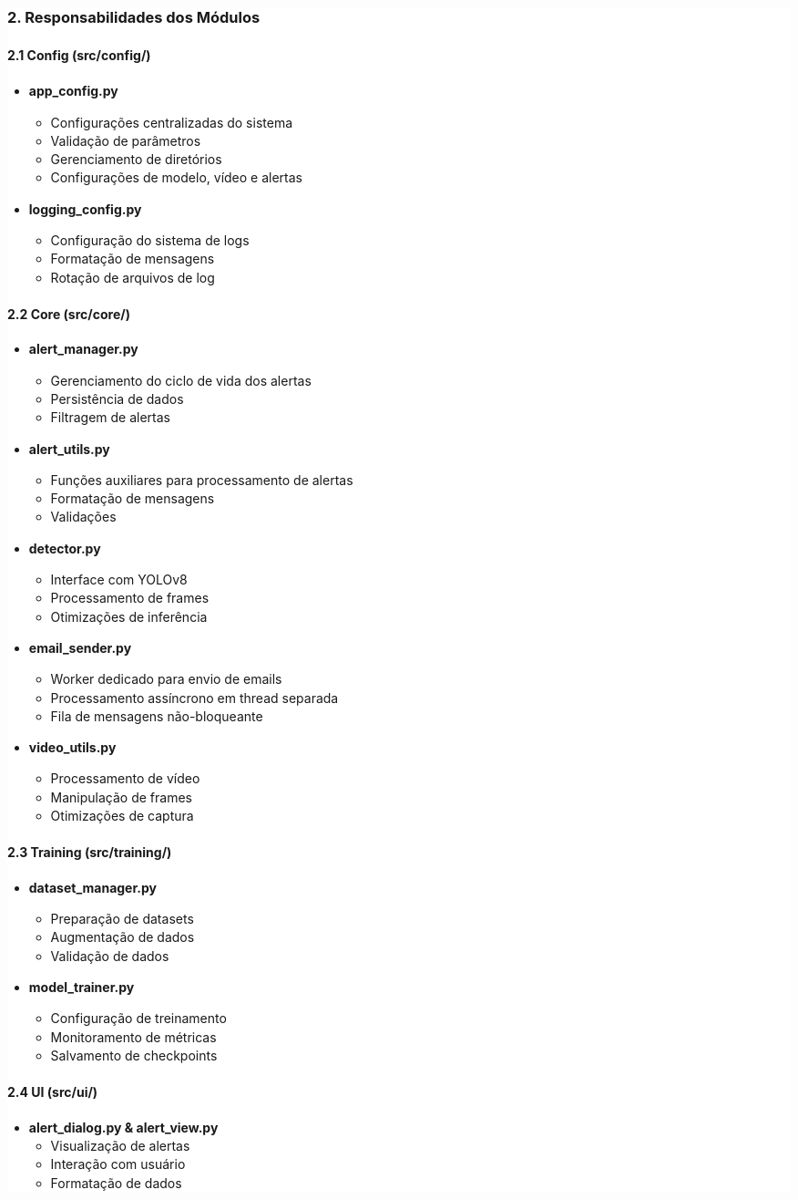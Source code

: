 ### 2. Responsabilidades dos Módulos

#### 2.1 Config (src/config/)
- **app_config.py**
  - Configurações centralizadas do sistema
  - Validação de parâmetros
  - Gerenciamento de diretórios
  - Configurações de modelo, vídeo e alertas

- **logging_config.py**
  - Configuração do sistema de logs
  - Formatação de mensagens
  - Rotação de arquivos de log

#### 2.2 Core (src/core/)
- **alert_manager.py**
  - Gerenciamento do ciclo de vida dos alertas
  - Persistência de dados
  - Filtragem de alertas

- **alert_utils.py**
  - Funções auxiliares para processamento de alertas
  - Formatação de mensagens
  - Validações

- **detector.py**
  - Interface com YOLOv8
  - Processamento de frames
  - Otimizações de inferência

- **email_sender.py**
  - Worker dedicado para envio de emails
  - Processamento assíncrono em thread separada
  - Fila de mensagens não-bloqueante

- **video_utils.py**
  - Processamento de vídeo
  - Manipulação de frames
  - Otimizações de captura

#### 2.3 Training (src/training/)
- **dataset_manager.py**
  - Preparação de datasets
  - Augmentação de dados
  - Validação de dados

- **model_trainer.py**
  - Configuração de treinamento
  - Monitoramento de métricas
  - Salvamento de checkpoints

#### 2.4 UI (src/ui/)
- **alert_dialog.py & alert_view.py**
  - Visualização de alertas
  - Interação com usuário
  - Formatação de dados
